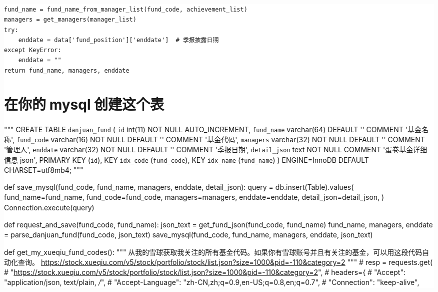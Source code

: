     fund_name = fund_name_from_manager_list(fund_code, achievement_list)
    managers = get_managers(manager_list)
    try:
        enddate = data['fund_position']['enddate']  # 季报披露日期
    except KeyError:
        enddate = ""
    return fund_name, managers, enddate


# 在你的 mysql 创建这个表
"""
CREATE TABLE `danjuan_fund` (
    `id` int(11) NOT NULL AUTO_INCREMENT,
    `fund_name` varchar(64) DEFAULT '' COMMENT '基金名称',
    `fund_code` varchar(16) NOT NULL DEFAULT '' COMMENT '基金代码',
    `managers` varchar(32) NOT NULL DEFAULT '' COMMENT '管理人',
    `enddate` varchar(32) NOT NULL DEFAULT '' COMMENT '季报日期',
    `detail_json` text NOT NULL COMMENT '蛋卷基金详细信息 json',
    PRIMARY KEY (`id`),
    KEY `idx_code` (`fund_code`),
    KEY `idx_name` (`fund_name`)
) ENGINE=InnoDB DEFAULT CHARSET=utf8mb4;
"""


def save_mysql(fund_code, fund_name, managers, enddate, detail_json):
    query = db.insert(Table).values(
        fund_name=fund_name,
        fund_code=fund_code,
        managers=managers,
        enddate=enddate,
        detail_json=detail_json,
    )
    Connection.execute(query)


def request_and_save(fund_code, fund_name):
    json_text = get_fund_json(fund_code, fund_name)
    fund_name, managers, enddate = parse_danjuan_fund(fund_code, json_text)
    save_mysql(fund_code, fund_name, managers, enddate, json_text)


def get_my_xueqiu_fund_codes():
    """ 从我的雪球获取我关注的所有基金代码。如果你有雪球账号并且有关注的基金，可以用这段代码自动化查询。
    https://stock.xueqiu.com/v5/stock/portfolio/stock/list.json?size=1000&pid=-110&category=2
    """
    # resp = requests.get(
    #     "https://stock.xueqiu.com/v5/stock/portfolio/stock/list.json?size=1000&pid=-110&category=2",
    #     headers={
    #         "Accept": "application/json, text/plain, */*",
    #         "Accept-Language": "zh-CN,zh;q=0.9,en-US;q=0.8,en;q=0.7",
    #         "Connection": "keep-alive",